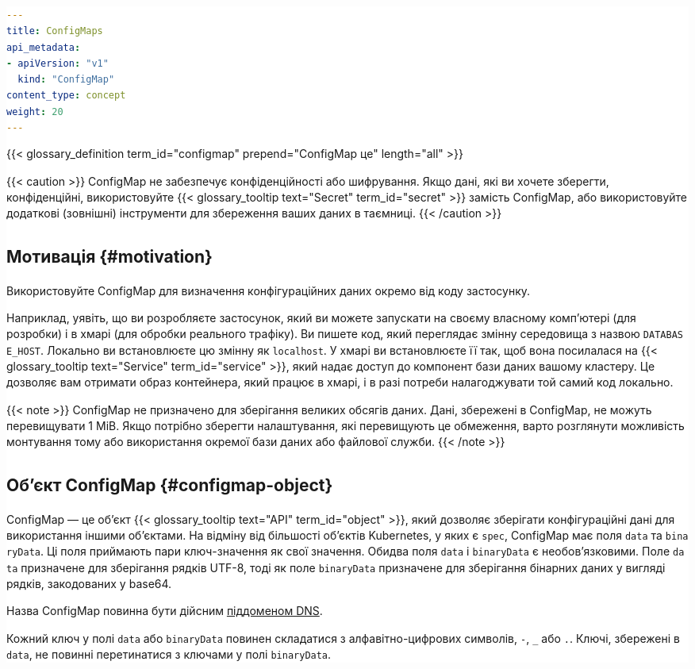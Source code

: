 ```yaml
---
title: ConfigMaps
api_metadata:
- apiVersion: "v1"
  kind: "ConfigMap"
content_type: concept
weight: 20
---
```




{{< glossary_definition term_id="configmap" prepend="ConfigMap це" length="all" >}}

{{< caution >}}
ConfigMap не забезпечує конфіденційності або шифрування. Якщо дані, які ви хочете зберегти, конфіденційні, використовуйте {{< glossary_tooltip text="Secret" term_id="secret" >}} замість ConfigMap, або використовуйте додаткові (зовнішні) інструменти для збереження ваших даних в таємниці.
{{< /caution >}}



## Мотивація {#motivation}

Використовуйте ConfigMap для визначення конфігураційних даних окремо від коду застосунку.

Наприклад, уявіть, що ви розробляєте застосунок, який ви можете запускати на своєму власному компʼютері (для розробки) і в хмарі (для обробки реального трафіку). Ви пишете код, який переглядає змінну середовища з назвою `DATABASE_HOST`. Локально ви встановлюєте цю змінну як `localhost`. У хмарі ви встановлюєте її так, щоб вона посилалася на {{< glossary_tooltip text="Service" term_id="service" >}}, який надає доступ до компонент бази даних вашому кластеру. Це дозволяє вам отримати образ контейнера, який працює в хмарі, і в разі потреби налагоджувати той самий код локально.

{{< note >}}
ConfigMap не призначено для зберігання великих обсягів даних. Дані, збережені в ConfigMap, не можуть перевищувати 1 MiB. Якщо потрібно зберегти налаштування, які перевищують це обмеження, варто розглянути можливість монтування тому або використання
окремої бази даних або файлової служби.
{{< /note >}}

## Обʼєкт ConfigMap {#configmap-object}

ConfigMap — це обʼєкт {{< glossary_tooltip text="API" term_id="object" >}}, який дозволяє зберігати конфігураційні дані для використання іншими обʼєктами. На відміну від більшості обʼєктів Kubernetes, у яких є `spec`, ConfigMap має поля `data` та `binaryData`. Ці поля приймають пари ключ-значення як свої значення. Обидва поля `data` і `binaryData` є необовʼязковими. Поле `data` призначене для зберігання рядків UTF-8, тоді як поле `binaryData` призначене для зберігання бінарних даних у вигляді рядків, закодованих у base64.

Назва ConfigMap повинна бути дійсним [піддоменом DNS](/docs/concepts/overview/working-with-objects/names#dns-subdomain-names).

Кожний ключ у полі `data` або `binaryData` повинен складатися з алфавітно-цифрових символів, `-`, `_` або `.`. Ключі, збережені в `data`, не повинні перетинатися з ключами у полі `binaryData`.
